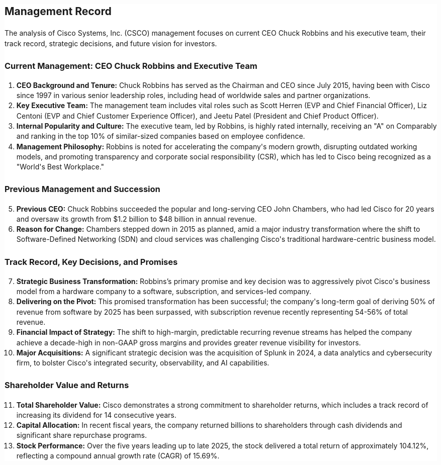 
## Management Record

The analysis of Cisco Systems, Inc. (CSCO) management focuses on current CEO Chuck Robbins and his executive team, their track record, strategic decisions, and future vision for investors.

### **Current Management: CEO Chuck Robbins and Executive Team**

1.  **CEO Background and Tenure:** Chuck Robbins has served as the Chairman and CEO since July 2015, having been with Cisco since 1997 in various senior leadership roles, including head of worldwide sales and partner organizations.
2.  **Key Executive Team:** The management team includes vital roles such as Scott Herren (EVP and Chief Financial Officer), Liz Centoni (EVP and Chief Customer Experience Officer), and Jeetu Patel (President and Chief Product Officer).
3.  **Internal Popularity and Culture:** The executive team, led by Robbins, is highly rated internally, receiving an "A" on Comparably and ranking in the top 10% of similar-sized companies based on employee confidence.
4.  **Management Philosophy:** Robbins is noted for accelerating the company's modern growth, disrupting outdated working models, and promoting transparency and corporate social responsibility (CSR), which has led to Cisco being recognized as a "World's Best Workplace."

### **Previous Management and Succession**

5.  **Previous CEO:** Chuck Robbins succeeded the popular and long-serving CEO John Chambers, who had led Cisco for 20 years and oversaw its growth from \$1.2 billion to \$48 billion in annual revenue.
6.  **Reason for Change:** Chambers stepped down in 2015 as planned, amid a major industry transformation where the shift to Software-Defined Networking (SDN) and cloud services was challenging Cisco's traditional hardware-centric business model.

### **Track Record, Key Decisions, and Promises**

7.  **Strategic Business Transformation:** Robbins’s primary promise and key decision was to aggressively pivot Cisco's business model from a hardware company to a software, subscription, and services-led company.
8.  **Delivering on the Pivot:** This promised transformation has been successful; the company's long-term goal of deriving 50% of revenue from software by 2025 has been surpassed, with subscription revenue recently representing 54-56% of total revenue.
9.  **Financial Impact of Strategy:** The shift to high-margin, predictable recurring revenue streams has helped the company achieve a decade-high in non-GAAP gross margins and provides greater revenue visibility for investors.
10. **Major Acquisitions:** A significant strategic decision was the acquisition of Splunk in 2024, a data analytics and cybersecurity firm, to bolster Cisco's integrated security, observability, and AI capabilities.

### **Shareholder Value and Returns**

11. **Total Shareholder Value:** Cisco demonstrates a strong commitment to shareholder returns, which includes a track record of increasing its dividend for 14 consecutive years.
12. **Capital Allocation:** In recent fiscal years, the company returned billions to shareholders through cash dividends and significant share repurchase programs.
13. **Stock Performance:** Over the five years leading up to late 2025, the stock delivered a total return of approximately 104.12%, reflecting a compound annual growth rate (CAGR) of 15.69%.
